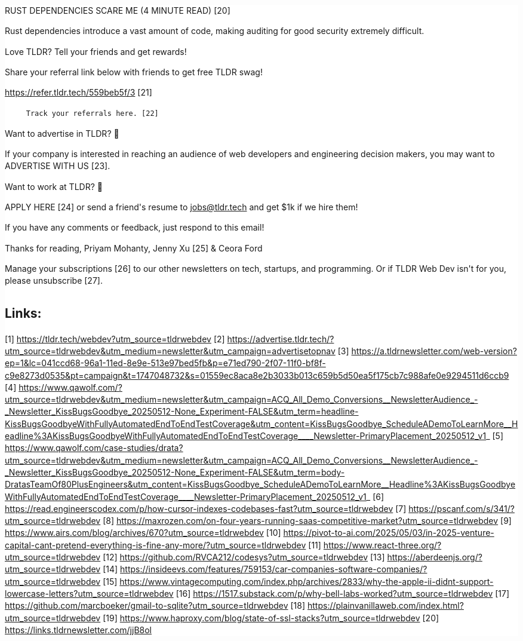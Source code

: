 RUST DEPENDENCIES SCARE ME (4 MINUTE READ) [20] 

 Rust dependencies introduce a vast amount of code, making auditing
for good security extremely difficult. 

Love TLDR? Tell your friends and get rewards!

 Share your referral link below with friends to get free TLDR swag! 

 https://refer.tldr.tech/559beb5f/3 [21] 

		 Track your referrals here. [22] 

Want to advertise in TLDR? 📰

 If your company is interested in reaching an audience of web
developers and engineering decision makers, you may want to ADVERTISE
WITH US [23]. 

Want to work at TLDR? 💼

 APPLY HERE [24] or send a friend's resume to jobs@tldr.tech and get
$1k if we hire them! 

 If you have any comments or feedback, just respond to this email! 

Thanks for reading, 
Priyam Mohanty, Jenny Xu [25] & Ceora Ford 

 Manage your subscriptions [26] to our other newsletters on tech,
startups, and programming. Or if TLDR Web Dev isn't for you, please
unsubscribe [27]. 

 

Links:
------
[1] https://tldr.tech/webdev?utm_source=tldrwebdev
[2] https://advertise.tldr.tech/?utm_source=tldrwebdev&utm_medium=newsletter&utm_campaign=advertisetopnav
[3] https://a.tldrnewsletter.com/web-version?ep=1&lc=041ccd68-96a1-11ed-8e9e-513e97bed5fb&p=e71ed790-2f07-11f0-bf8f-c9e8273d0535&pt=campaign&t=1747048732&s=01559ec8aca8e2b3033b013c659b5d50ea5f175cb7c988afe0e9294511d6ccb9
[4] https://www.qawolf.com/?utm_source=tldrwebdev&utm_medium=newsletter&utm_campaign=ACQ_All_Demo_Conversions__NewsletterAudience_-_Newsletter_KissBugsGoodbye_20250512-None_Experiment-FALSE&utm_term=headline-KissBugsGoodbyeWithFullyAutomatedEndToEndTestCoverage&utm_content=KissBugsGoodbye_ScheduleADemoToLearnMore__Headline%3AKissBugsGoodbyeWithFullyAutomatedEndToEndTestCoverage____Newsletter-PrimaryPlacement_20250512_v1_
[5] https://www.qawolf.com/case-studies/drata?utm_source=tldrwebdev&utm_medium=newsletter&utm_campaign=ACQ_All_Demo_Conversions__NewsletterAudience_-_Newsletter_KissBugsGoodbye_20250512-None_Experiment-FALSE&utm_term=body-DratasTeamOf80PlusEngineers&utm_content=KissBugsGoodbye_ScheduleADemoToLearnMore__Headline%3AKissBugsGoodbyeWithFullyAutomatedEndToEndTestCoverage____Newsletter-PrimaryPlacement_20250512_v1_
[6] https://read.engineerscodex.com/p/how-cursor-indexes-codebases-fast?utm_source=tldrwebdev
[7] https://pscanf.com/s/341/?utm_source=tldrwebdev
[8] https://maxrozen.com/on-four-years-running-saas-competitive-market?utm_source=tldrwebdev
[9] https://www.airs.com/blog/archives/670?utm_source=tldrwebdev
[10] https://pivot-to-ai.com/2025/05/03/in-2025-venture-capital-cant-pretend-everything-is-fine-any-more/?utm_source=tldrwebdev
[11] https://www.react-three.org/?utm_source=tldrwebdev
[12] https://github.com/RVCA212/codesys?utm_source=tldrwebdev
[13] https://aberdeenjs.org/?utm_source=tldrwebdev
[14] https://insideevs.com/features/759153/car-companies-software-companies/?utm_source=tldrwebdev
[15] https://www.vintagecomputing.com/index.php/archives/2833/why-the-apple-ii-didnt-support-lowercase-letters?utm_source=tldrwebdev
[16] https://1517.substack.com/p/why-bell-labs-worked?utm_source=tldrwebdev
[17] https://github.com/marcboeker/gmail-to-sqlite?utm_source=tldrwebdev
[18] https://plainvanillaweb.com/index.html?utm_source=tldrwebdev
[19] https://www.haproxy.com/blog/state-of-ssl-stacks?utm_source=tldrwebdev
[20] https://links.tldrnewsletter.com/jjB8ol